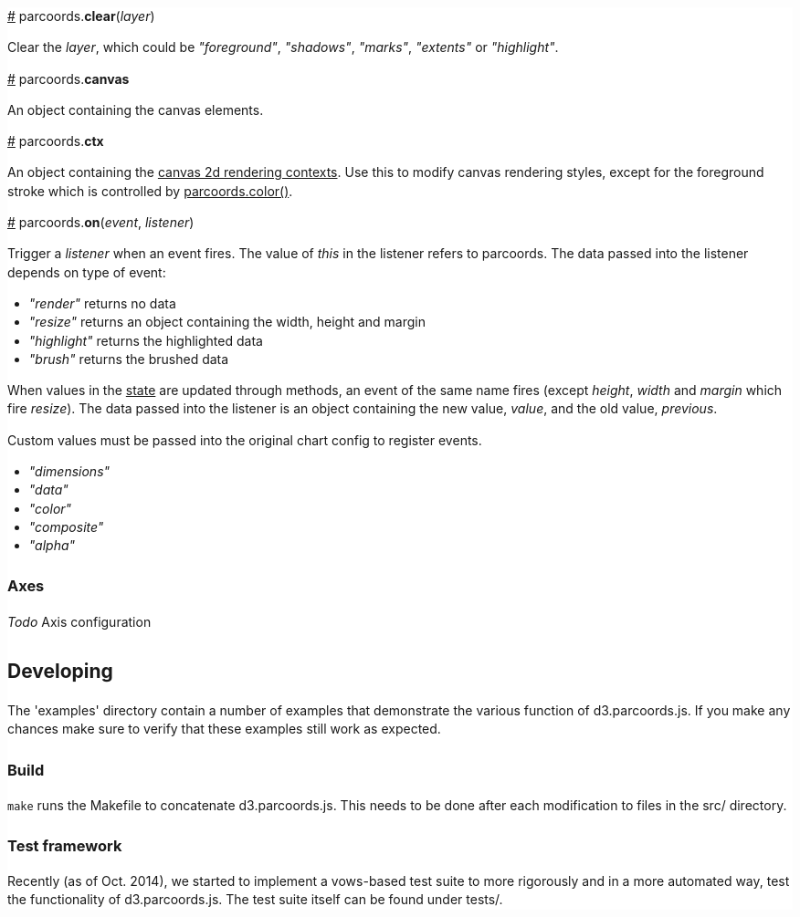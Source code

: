 <a name="parcoords_clear" href="#parcoords_clear">#</a> parcoords.<b>clear</b>(*layer*)

Clear the *layer*, which could be *"foreground"*, *"shadows"*, *"marks"*, *"extents"* or *"highlight"*.

<a name="parcoords_canvas" href="#parcoords_canvas">#</a> parcoords.<b>canvas</b>

An object containing the canvas elements.

<a name="parcoords_ctx" href="#parcoords_ctx">#</a> parcoords.<b>ctx</b>

An object containing the [canvas 2d rendering contexts](https://developer.mozilla.org/en-US/docs/DOM/CanvasRenderingContext2D). Use this to modify canvas rendering styles, except for the foreground stroke which is controlled by <a href="#parcoords_autoscale">parcoords.color()</a>.

<a name="parcoords_on" href="#parcoords_on">#</a> parcoords.<b>on</b>(*event*, *listener*)

Trigger a *listener* when an event fires. The value of *this* in the listener refers to parcoords. The data passed into the listener depends on type of event:

* *"render"* returns no data
* *"resize"* returns an object containing the width, height and margin
* *"highlight"* returns the highlighted data
* *"brush"* returns the brushed data

When values in the <a href="#parcoords_state">state</a> are updated through methods, an event of the same name fires (except *height*, *width* and *margin* which fire *resize*). The data passed into the listener is an object containing the new value, *value*, and the old value, *previous*.

Custom values must be passed into the original chart config to register events.

* *"dimensions"*
* *"data"*
* *"color"*
* *"composite"*
* *"alpha"*

### Axes

*Todo* Axis configuration

## Developing

The 'examples' directory contain a number of examples that demonstrate the
various function of d3.parcoords.js. If you make any chances make sure to verify
that these examples still work as expected.

### Build

`make` runs the Makefile to concatenate d3.parcoords.js. This needs to be done
after each modification to files in the src/ directory.

### Test framework

Recently (as of Oct. 2014), we started to implement a vows-based test suite to
more rigorously and in a more automated way, test the functionality of
d3.parcoords.js. The test suite itself can be found under tests/.
